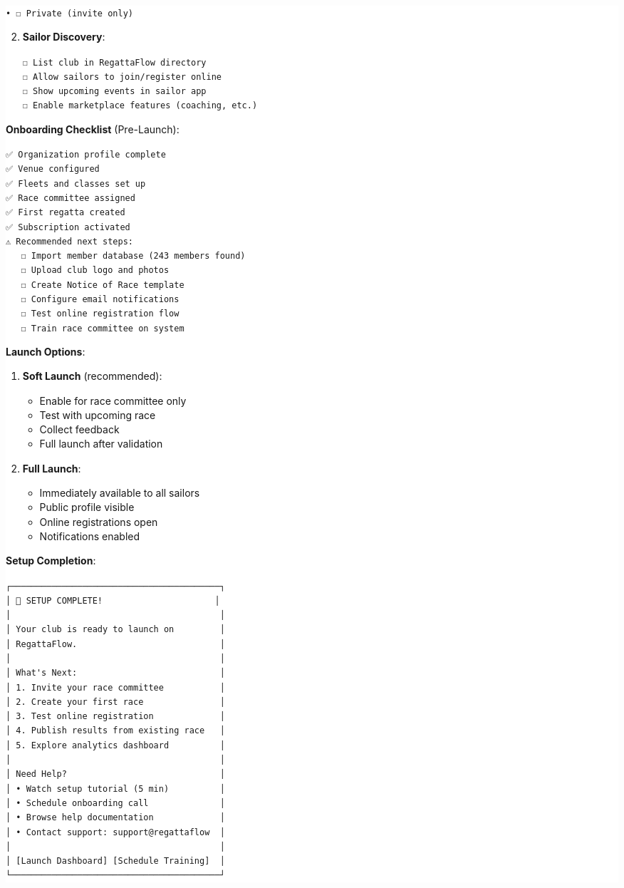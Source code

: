    ```
   • ☐ Private (invite only)
   ```

2. **Sailor Discovery**:
   ```
   ☐ List club in RegattaFlow directory
   ☐ Allow sailors to join/register online
   ☐ Show upcoming events in sailor app
   ☐ Enable marketplace features (coaching, etc.)
   ```

**Onboarding Checklist** (Pre-Launch):
```
✅ Organization profile complete
✅ Venue configured
✅ Fleets and classes set up
✅ Race committee assigned
✅ First regatta created
✅ Subscription activated
⚠️ Recommended next steps:
   ☐ Import member database (243 members found)
   ☐ Upload club logo and photos
   ☐ Create Notice of Race template
   ☐ Configure email notifications
   ☐ Test online registration flow
   ☐ Train race committee on system
```

**Launch Options**:

1. **Soft Launch** (recommended):
   - Enable for race committee only
   - Test with upcoming race
   - Collect feedback
   - Full launch after validation

2. **Full Launch**:
   - Immediately available to all sailors
   - Public profile visible
   - Online registrations open
   - Notifications enabled

**Setup Completion**:
```
┌─────────────────────────────────────────┐
│ 🎉 SETUP COMPLETE!                      │
│                                         │
│ Your club is ready to launch on         │
│ RegattaFlow.                            │
│                                         │
│ What's Next:                            │
│ 1. Invite your race committee           │
│ 2. Create your first race               │
│ 3. Test online registration             │
│ 4. Publish results from existing race   │
│ 5. Explore analytics dashboard          │
│                                         │
│ Need Help?                              │
│ • Watch setup tutorial (5 min)          │
│ • Schedule onboarding call              │
│ • Browse help documentation             │
│ • Contact support: support@regattaflow  │
│                                         │
│ [Launch Dashboard] [Schedule Training]  │
└─────────────────────────────────────────┘
```
